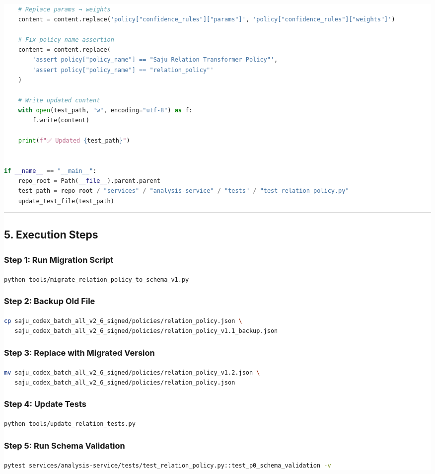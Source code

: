 ```python
    # Replace params → weights
    content = content.replace('policy["confidence_rules"]["params"]', 'policy["confidence_rules"]["weights"]')

    # Fix policy_name assertion
    content = content.replace(
        'assert policy["policy_name"] == "Saju Relation Transformer Policy"',
        'assert policy["policy_name"] == "relation_policy"'
    )

    # Write updated content
    with open(test_path, "w", encoding="utf-8") as f:
        f.write(content)

    print(f"✅ Updated {test_path}")


if __name__ == "__main__":
    repo_root = Path(__file__).parent.parent
    test_path = repo_root / "services" / "analysis-service" / "tests" / "test_relation_policy.py"
    update_test_file(test_path)
```

---

## 5. Execution Steps

### Step 1: Run Migration Script
```bash
python tools/migrate_relation_policy_to_schema_v1.py
```

### Step 2: Backup Old File
```bash
cp saju_codex_batch_all_v2_6_signed/policies/relation_policy.json \
   saju_codex_batch_all_v2_6_signed/policies/relation_policy_v1.1_backup.json
```

### Step 3: Replace with Migrated Version
```bash
mv saju_codex_batch_all_v2_6_signed/policies/relation_policy_v1.2.json \
   saju_codex_batch_all_v2_6_signed/policies/relation_policy.json
```

### Step 4: Update Tests
```bash
python tools/update_relation_tests.py
```

### Step 5: Run Schema Validation
```bash
pytest services/analysis-service/tests/test_relation_policy.py::test_p0_schema_validation -v
```
